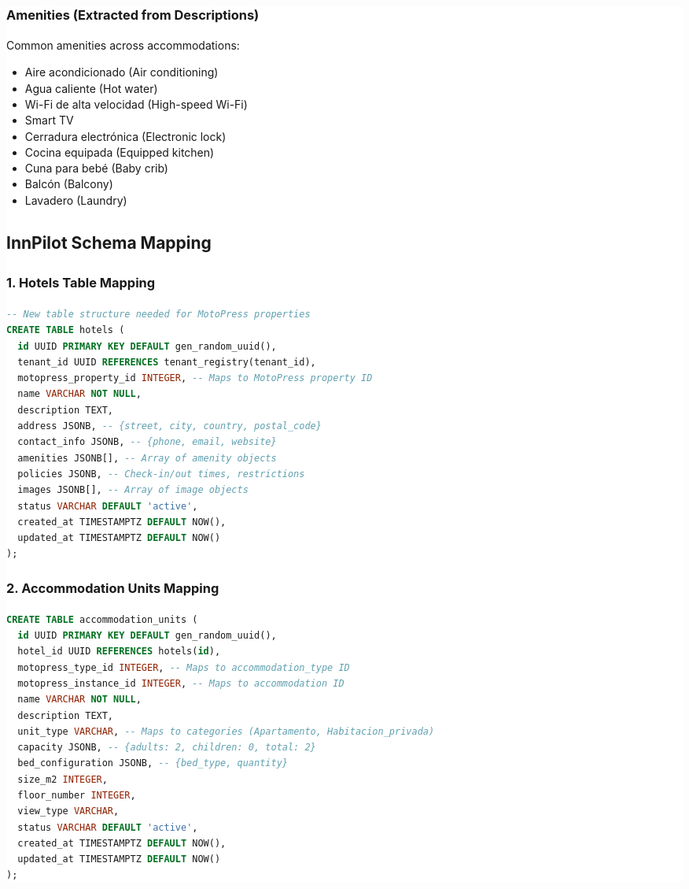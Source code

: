 ### Amenities (Extracted from Descriptions)
Common amenities across accommodations:
- Aire acondicionado (Air conditioning)
- Agua caliente (Hot water)
- Wi-Fi de alta velocidad (High-speed Wi-Fi)
- Smart TV
- Cerradura electrónica (Electronic lock)
- Cocina equipada (Equipped kitchen)
- Cuna para bebé (Baby crib)
- Balcón (Balcony)
- Lavadero (Laundry)

## InnPilot Schema Mapping

### 1. Hotels Table Mapping
```sql
-- New table structure needed for MotoPress properties
CREATE TABLE hotels (
  id UUID PRIMARY KEY DEFAULT gen_random_uuid(),
  tenant_id UUID REFERENCES tenant_registry(tenant_id),
  motopress_property_id INTEGER, -- Maps to MotoPress property ID
  name VARCHAR NOT NULL,
  description TEXT,
  address JSONB, -- {street, city, country, postal_code}
  contact_info JSONB, -- {phone, email, website}
  amenities JSONB[], -- Array of amenity objects
  policies JSONB, -- Check-in/out times, restrictions
  images JSONB[], -- Array of image objects
  status VARCHAR DEFAULT 'active',
  created_at TIMESTAMPTZ DEFAULT NOW(),
  updated_at TIMESTAMPTZ DEFAULT NOW()
);
```

### 2. Accommodation Units Mapping
```sql
CREATE TABLE accommodation_units (
  id UUID PRIMARY KEY DEFAULT gen_random_uuid(),
  hotel_id UUID REFERENCES hotels(id),
  motopress_type_id INTEGER, -- Maps to accommodation_type ID
  motopress_instance_id INTEGER, -- Maps to accommodation ID
  name VARCHAR NOT NULL,
  description TEXT,
  unit_type VARCHAR, -- Maps to categories (Apartamento, Habitacion_privada)
  capacity JSONB, -- {adults: 2, children: 0, total: 2}
  bed_configuration JSONB, -- {bed_type, quantity}
  size_m2 INTEGER,
  floor_number INTEGER,
  view_type VARCHAR,
  status VARCHAR DEFAULT 'active',
  created_at TIMESTAMPTZ DEFAULT NOW(),
  updated_at TIMESTAMPTZ DEFAULT NOW()
);
```
